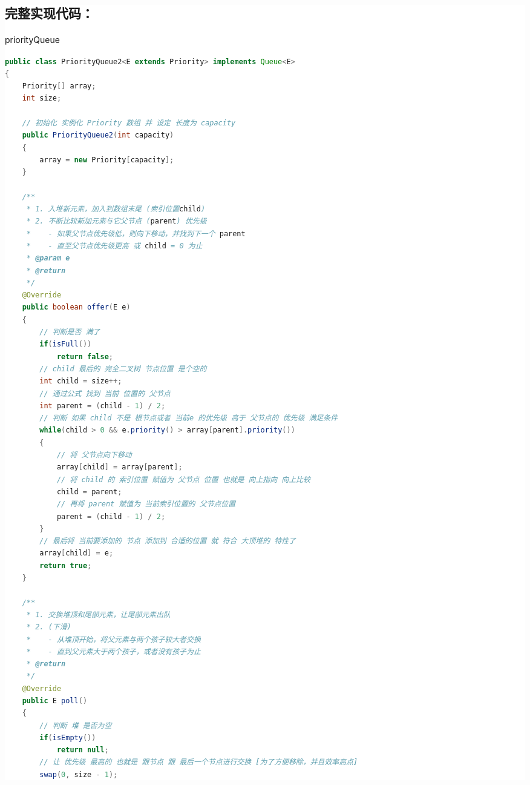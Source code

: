 ## 完整实现代码：

priorityQueue

```java
public class PriorityQueue2<E extends Priority> implements Queue<E>
{
    Priority[] array;
    int size;

    // 初始化 实例化 Priority 数组 并 设定 长度为 capacity
    public PriorityQueue2(int capacity)
    {
        array = new Priority[capacity];
    }

    /**
     * 1. 入堆新元素，加入到数组末尾 (索引位置child)
     * 2. 不断比较新加元素与它父节点 (parent) 优先级
     *    - 如果父节点优先级低，则向下移动，并找到下一个 parent
     *    - 直至父节点优先级更高 或 child = 0 为止
     * @param e
     * @return
     */
    @Override
    public boolean offer(E e)
    {
        // 判断是否 满了
        if(isFull())
            return false;
        // child 最后的 完全二叉树 节点位置 是个空的
        int child = size++;
        // 通过公式 找到 当前 位置的 父节点
        int parent = (child - 1) / 2;
        // 判断 如果 child 不是 根节点或者 当前e 的优先级 高于 父节点的 优先级 满足条件
        while(child > 0 && e.priority() > array[parent].priority())
        {
            // 将 父节点向下移动
            array[child] = array[parent];
            // 将 child 的 索引位置 赋值为 父节点 位置 也就是 向上指向 向上比较
            child = parent;
            // 再将 parent 赋值为 当前索引位置的 父节点位置
            parent = (child - 1) / 2;
        }
        // 最后将 当前要添加的 节点 添加到 合适的位置 就 符合 大顶堆的 特性了
        array[child] = e;
        return true;
    }

    /**
     * 1. 交换堆顶和尾部元素，让尾部元素出队
     * 2. (下滑)
     *    - 从堆顶开始，将父元素与两个孩子较大者交换
     *    - 直到父元素大于两个孩子，或者没有孩子为止
     * @return
     */
    @Override
    public E poll()
    {
        // 判断 堆 是否为空
        if(isEmpty())
            return null;
        // 让 优先级 最高的 也就是 跟节点 跟 最后一个节点进行交换 [为了方便移除，并且效率高点]
        swap(0, size - 1);
```